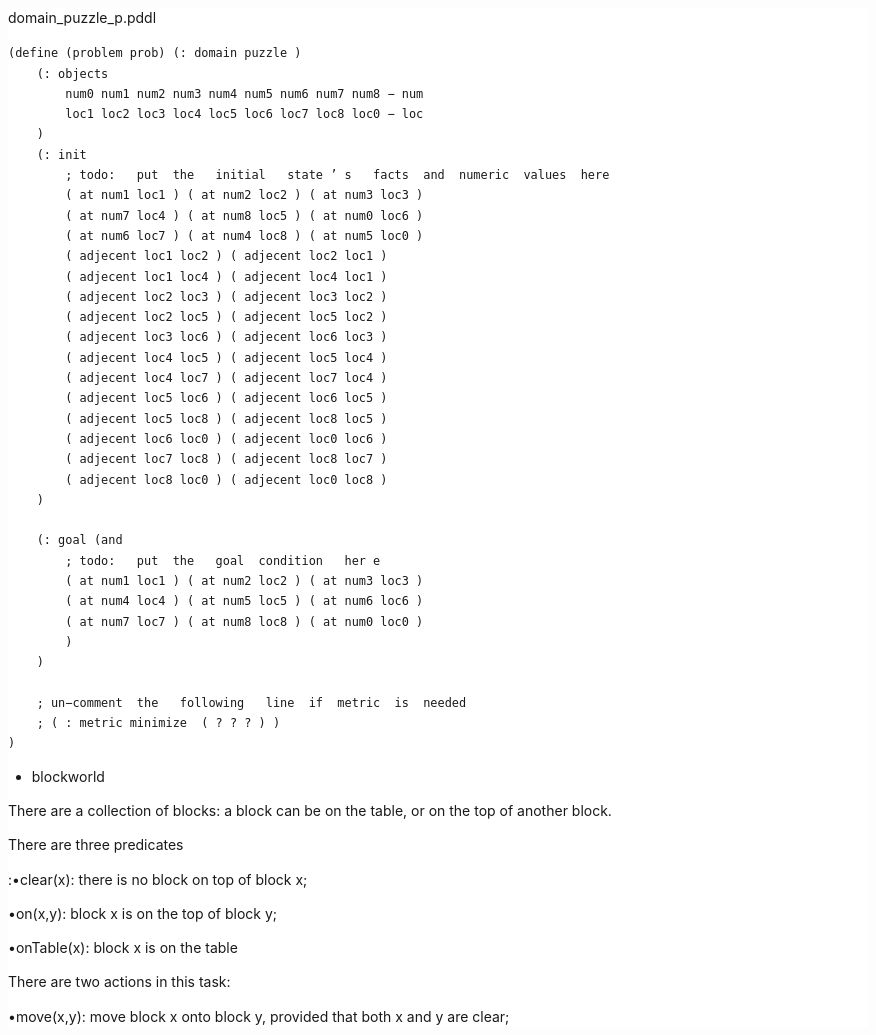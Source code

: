 
domain_puzzle_p.pddl
```pddl
(define (problem prob) (: domain puzzle )
    (: objects
        num0 num1 num2 num3 num4 num5 num6 num7 num8 − num
        loc1 loc2 loc3 loc4 loc5 loc6 loc7 loc8 loc0 − loc
    )
    (: init
        ; todo:   put  the   initial   state ’ s   facts  and  numeric  values  here
        ( at num1 loc1 ) ( at num2 loc2 ) ( at num3 loc3 )
        ( at num7 loc4 ) ( at num8 loc5 ) ( at num0 loc6 )
        ( at num6 loc7 ) ( at num4 loc8 ) ( at num5 loc0 )
        ( adjecent loc1 loc2 ) ( adjecent loc2 loc1 )
        ( adjecent loc1 loc4 ) ( adjecent loc4 loc1 )
        ( adjecent loc2 loc3 ) ( adjecent loc3 loc2 )
        ( adjecent loc2 loc5 ) ( adjecent loc5 loc2 )
        ( adjecent loc3 loc6 ) ( adjecent loc6 loc3 )
        ( adjecent loc4 loc5 ) ( adjecent loc5 loc4 )
        ( adjecent loc4 loc7 ) ( adjecent loc7 loc4 )
        ( adjecent loc5 loc6 ) ( adjecent loc6 loc5 )
        ( adjecent loc5 loc8 ) ( adjecent loc8 loc5 )
        ( adjecent loc6 loc0 ) ( adjecent loc0 loc6 )
        ( adjecent loc7 loc8 ) ( adjecent loc8 loc7 )
        ( adjecent loc8 loc0 ) ( adjecent loc0 loc8 )
    )

    (: goal (and
        ; todo:   put  the   goal  condition   her e
        ( at num1 loc1 ) ( at num2 loc2 ) ( at num3 loc3 )
        ( at num4 loc4 ) ( at num5 loc5 ) ( at num6 loc6 )
        ( at num7 loc7 ) ( at num8 loc8 ) ( at num0 loc0 )
        ) 
    )

    ; un−comment  the   following   line  if  metric  is  needed
    ; ( : metric minimize  ( ? ? ? ) )
)

```

- blockworld

There are a collection of blocks: a block can be on the table, or on the top of another block.

There are three predicates

:•clear(x): there is no block on top of block x;

•on(x,y): block x is on the top of block y;

•onTable(x): block x is on the table

There are two actions in this task:

•move(x,y): move block x onto block y, provided that both x and y are clear;

